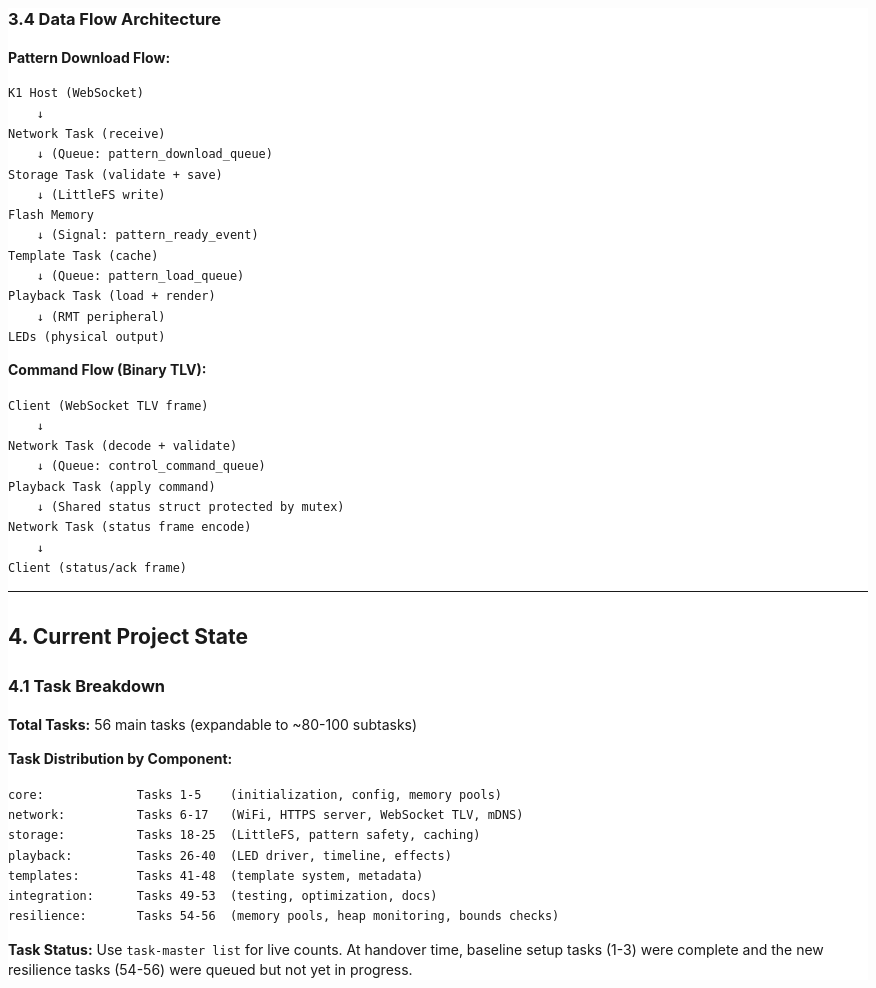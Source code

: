 
### 3.4 Data Flow Architecture

**Pattern Download Flow:**
```
K1 Host (WebSocket)
    ↓
Network Task (receive)
    ↓ (Queue: pattern_download_queue)
Storage Task (validate + save)
    ↓ (LittleFS write)
Flash Memory
    ↓ (Signal: pattern_ready_event)
Template Task (cache)
    ↓ (Queue: pattern_load_queue)
Playback Task (load + render)
    ↓ (RMT peripheral)
LEDs (physical output)
```

**Command Flow (Binary TLV):**
```
Client (WebSocket TLV frame)
    ↓
Network Task (decode + validate)
    ↓ (Queue: control_command_queue)
Playback Task (apply command)
    ↓ (Shared status struct protected by mutex)
Network Task (status frame encode)
    ↓
Client (status/ack frame)
```

---

## 4. Current Project State

### 4.1 Task Breakdown

**Total Tasks:** 56 main tasks (expandable to ~80-100 subtasks)

**Task Distribution by Component:**
```
core:             Tasks 1-5    (initialization, config, memory pools)
network:          Tasks 6-17   (WiFi, HTTPS server, WebSocket TLV, mDNS)
storage:          Tasks 18-25  (LittleFS, pattern safety, caching)
playback:         Tasks 26-40  (LED driver, timeline, effects)
templates:        Tasks 41-48  (template system, metadata)
integration:      Tasks 49-53  (testing, optimization, docs)
resilience:       Tasks 54-56  (memory pools, heap monitoring, bounds checks)
```

**Task Status:** Use `task-master list` for live counts. At handover time, baseline setup tasks (1-3) were complete and the new resilience tasks (54-56) were queued but not yet in progress.
